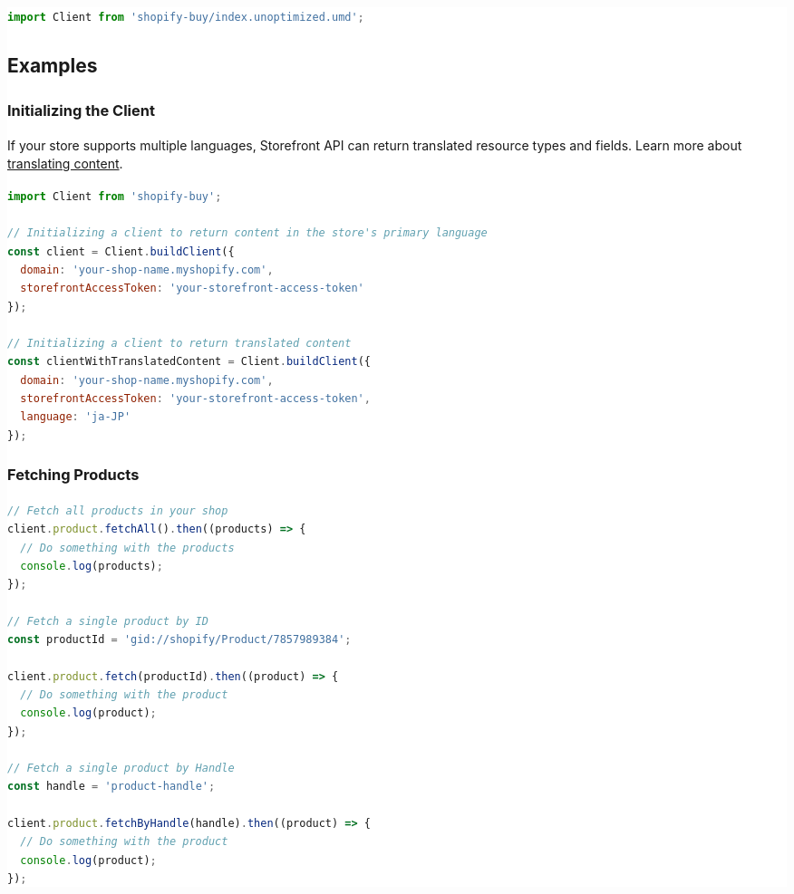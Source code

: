 ```javascript
import Client from 'shopify-buy/index.unoptimized.umd';
```

## Examples

### Initializing the Client

If your store supports multiple languages, Storefront API can return translated resource types and fields. Learn more about [translating content](https://help.shopify.com/en/api/guides/multi-language/translating-content-api).

```javascript
import Client from 'shopify-buy';

// Initializing a client to return content in the store's primary language
const client = Client.buildClient({
  domain: 'your-shop-name.myshopify.com',
  storefrontAccessToken: 'your-storefront-access-token'
});

// Initializing a client to return translated content
const clientWithTranslatedContent = Client.buildClient({
  domain: 'your-shop-name.myshopify.com',
  storefrontAccessToken: 'your-storefront-access-token',
  language: 'ja-JP'
});
```

### Fetching Products

```javascript
// Fetch all products in your shop
client.product.fetchAll().then((products) => {
  // Do something with the products
  console.log(products);
});

// Fetch a single product by ID
const productId = 'gid://shopify/Product/7857989384';

client.product.fetch(productId).then((product) => {
  // Do something with the product
  console.log(product);
});

// Fetch a single product by Handle
const handle = 'product-handle';

client.product.fetchByHandle(handle).then((product) => {
  // Do something with the product
  console.log(product);
});
```
